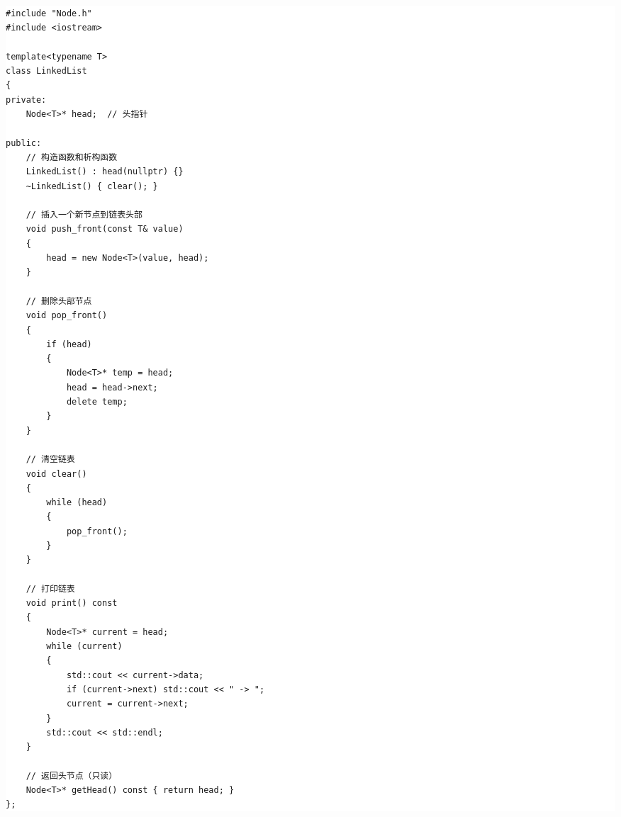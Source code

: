     #include "Node.h"
    #include <iostream>

    template<typename T>
    class LinkedList
    {
    private:
        Node<T>* head;  // 头指针

    public:
        // 构造函数和析构函数
        LinkedList() : head(nullptr) {}
        ~LinkedList() { clear(); }

        // 插入一个新节点到链表头部
        void push_front(const T& value)
        {
            head = new Node<T>(value, head);
        }

        // 删除头部节点
        void pop_front()
        {
            if (head)
            {
                Node<T>* temp = head;
                head = head->next;
                delete temp;
            }
        }

        // 清空链表
        void clear()
        {
            while (head)
            {
                pop_front();
            }
        }

        // 打印链表
        void print() const
        {
            Node<T>* current = head;
            while (current)
            {
                std::cout << current->data;
                if (current->next) std::cout << " -> ";
                current = current->next;
            }
            std::cout << std::endl;
        }

        // 返回头节点（只读）
        Node<T>* getHead() const { return head; }
    };
